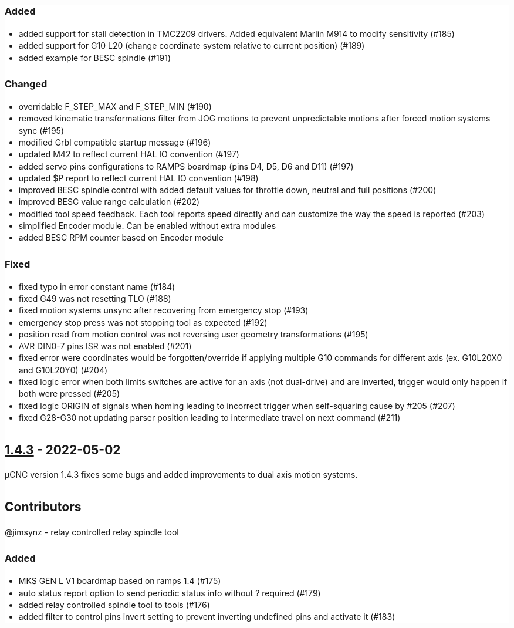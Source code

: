 ### Added

- added support for stall detection in TMC2209 drivers. Added equivalent Marlin M914 to modify sensitivity (#185)
- added support for G10 L20 (change coordinate system relative to current position) (#189)
- added example for BESC spindle (#191)

### Changed

- overridable F_STEP_MAX and F_STEP_MIN (#190)
- removed kinematic transformations filter from JOG motions to prevent unpredictable motions after forced motion systems sync (#195)
- modified Grbl compatible startup message (#196)
- updated M42 to reflect current HAL IO convention (#197)
- added servo pins configurations to RAMPS boardmap (pins D4, D5, D6 and D11) (#197)
- updated $P report to reflect current HAL IO convention (#198)
- improved BESC spindle control with added default values for throttle down, neutral and full positions (#200)
- improved BESC value range calculation (#202)
- modified tool speed feedback. Each tool reports speed directly and can customize the way the speed is reported (#203)
- simplified Encoder module. Can be enabled without extra modules
- added BESC RPM counter based on Encoder module 

### Fixed

- fixed typo in error constant name (#184)
- fixed G49 was not resetting TLO (#188)
- fixed motion systems unsync after recovering from emergency stop (#193)
- emergency stop press was not stopping tool as expected (#192)
- position read from motion control was not reversing user geometry transformations (#195)
- AVR DIN0-7 pins ISR was not enabled (#201)
- fixed error were coordinates would be forgotten/override if applying multiple G10 commands for different axis (ex. G10L20X0 and G10L20Y0) (#204)
- fixed logic error when both limits switches are active for an axis (not dual-drive) and are inverted, trigger would only happen if both were pressed (#205)
- fixed logic ORIGIN of signals when homing leading to incorrect trigger when self-squaring cause by #205 (#207)
- fixed G28-G30 not updating parser position leading to intermediate travel on next command (#211)

## [1.4.3] - 2022-05-02

µCNC version 1.4.3 fixes some bugs and added improvements to dual axis motion systems.

## Contributors
[@jimsynz](https://github.com/jimsynz) - relay controlled relay spindle tool

### Added

- MKS GEN L V1 boardmap based on ramps 1.4 (#175)
- auto status report option to send periodic status info without ? required (#179)
- added relay controlled spindle tool to tools (#176)
- added filter to control pins invert setting to prevent inverting undefined pins and activate it (#183)


[1.12.3]: https://github.com/Paciente8159/uCNC/releases/tag/v1.12.3
[1.12.2]: https://github.com/Paciente8159/uCNC/releases/tag/v1.12.2
[1.12.1]: https://github.com/Paciente8159/uCNC/releases/tag/v1.12.1
[1.12.0]: https://github.com/Paciente8159/uCNC/releases/tag/v1.12.0
[1.11.2]: https://github.com/Paciente8159/uCNC/releases/tag/v1.11.2
[1.11.1]: https://github.com/Paciente8159/uCNC/releases/tag/v1.11.1
[1.11.0]: https://github.com/Paciente8159/uCNC/releases/tag/v1.11.0
[1.11.0-rc]: https://github.com/Paciente8159/uCNC/releases/tag/v1.11.0-rc
[1.10.2]: https://github.com/Paciente8159/uCNC/releases/tag/v1.10.2
[1.10.1]: https://github.com/Paciente8159/uCNC/releases/tag/v1.10.1
[1.10.0]: https://github.com/Paciente8159/uCNC/releases/tag/v1.10.0
[1.9.4]: https://github.com/Paciente8159/uCNC/releases/tag/v1.9.4
[1.9.3]: https://github.com/Paciente8159/uCNC/releases/tag/v1.9.3
[1.9.2]: https://github.com/Paciente8159/uCNC/releases/tag/v1.9.2
[1.9.1]: https://github.com/Paciente8159/uCNC/releases/tag/v1.9.1
[1.9.0]: https://github.com/Paciente8159/uCNC/releases/tag/v1.9.0
[1.9.0-beta]: https://github.com/Paciente8159/uCNC/releases/tag/v1.9.0-beta
[1.8.11]: https://github.com/Paciente8159/uCNC/releases/tag/v1.8.11
[1.8.10]: https://github.com/Paciente8159/uCNC/releases/tag/v1.8.10
[1.8.9]: https://github.com/Paciente8159/uCNC/releases/tag/v1.8.9
[1.8.8]: https://github.com/Paciente8159/uCNC/releases/tag/v1.8.8
[1.8.7]: https://github.com/Paciente8159/uCNC/releases/tag/v1.8.7
[1.8.6]: https://github.com/Paciente8159/uCNC/releases/tag/v1.8.6
[1.8.5]: https://github.com/Paciente8159/uCNC/releases/tag/v1.8.5
[1.8.4]: https://github.com/Paciente8159/uCNC/releases/tag/v1.8.4
[1.8.3]: https://github.com/Paciente8159/uCNC/releases/tag/v1.8.3
[1.8.2]: https://github.com/Paciente8159/uCNC/releases/tag/v1.8.2
[1.8.1]: https://github.com/Paciente8159/uCNC/releases/tag/v1.8.1
[1.8.0]: https://github.com/Paciente8159/uCNC/releases/tag/v1.8.0
[1.7.6]: https://github.com/Paciente8159/uCNC/releases/tag/v1.7.6
[1.7.5]: https://github.com/Paciente8159/uCNC/releases/tag/v1.7.5
[1.7.4]: https://github.com/Paciente8159/uCNC/releases/tag/v1.7.4
[1.8.0-beta]: https://github.com/Paciente8159/uCNC/releases/tag/v1.8.0-beta
[1.7.3]: https://github.com/Paciente8159/uCNC/releases/tag/v1.7.3
[1.7.2]: https://github.com/Paciente8159/uCNC/releases/tag/v1.7.2
[1.7.1]: https://github.com/Paciente8159/uCNC/releases/tag/v1.7.1
[1.7.0]: https://github.com/Paciente8159/uCNC/releases/tag/v1.7.0
[1.7.0-beta]: https://github.com/Paciente8159/uCNC/releases/tag/v1.7.0-beta
[1.6.2]: https://github.com/Paciente8159/uCNC/releases/tag/v1.6.2
[1.6.1]: https://github.com/Paciente8159/uCNC/releases/tag/v1.6.1
[1.6.0]: https://github.com/Paciente8159/uCNC/releases/tag/v1.6.0
[1.6.0-alpha]: https://github.com/Paciente8159/uCNC/releases/tag/v1.6.0-alpha
[1.5.7]: https://github.com/Paciente8159/uCNC/releases/tag/v1.5.7
[1.5.6]: https://github.com/Paciente8159/uCNC/releases/tag/v1.5.6
[1.5.5]: https://github.com/Paciente8159/uCNC/releases/tag/v1.5.5
[1.5.4]: https://github.com/Paciente8159/uCNC/releases/tag/v1.5.4
[1.5.3]: https://github.com/Paciente8159/uCNC/releases/tag/v1.5.3
[1.5.2]: https://github.com/Paciente8159/uCNC/releases/tag/v1.5.2
[1.5.1]: https://github.com/Paciente8159/uCNC/releases/tag/v1.5.1
[1.5.0]: https://github.com/Paciente8159/uCNC/releases/tag/v1.5.0
[1.5.rc]: https://github.com/Paciente8159/uCNC/releases/tag/v1.5.rc
[1.5.beta]: https://github.com/Paciente8159/uCNC/releases/tag/v1.5.beta
[1.4.7]: https://github.com/Paciente8159/uCNC/releases/tag/v1.4.7
[1.4.6]: https://github.com/Paciente8159/uCNC/releases/tag/v1.4.6
[1.4.5]: https://github.com/Paciente8159/uCNC/releases/tag/v1.4.5
[1.4.4]: https://github.com/Paciente8159/uCNC/releases/tag/v1.4.4
[1.4.3]: https://github.com/Paciente8159/uCNC/releases/tag/v1.4.3
[1.4.2]: https://github.com/Paciente8159/uCNC/releases/tag/v1.4.2
[1.4.1]: https://github.com/Paciente8159/uCNC/releases/tag/v1.4.1
[1.4.0]: https://github.com/Paciente8159/uCNC/releases/tag/v1.4.0
[1.4.0-rc]: https://github.com/Paciente8159/uCNC/releases/tag/v1.4.0-rc
[1.4.0-beta2]: https://github.com/Paciente8159/uCNC/releases/tag/v1.4.0-beta2
[1.4.0-beta]: https://github.com/Paciente8159/uCNC/releases/tag/v1.4.0-beta
[1.4.0-alpha]: https://github.com/Paciente8159/uCNC/releases/tag/v1.4.0-alpha
[1.3.8]: https://github.com/Paciente8159/uCNC/releases/tag/v1.3.8
[1.3.7]: https://github.com/Paciente8159/uCNC/releases/tag/v1.3.7
[1.3.6]: https://github.com/Paciente8159/uCNC/releases/tag/v1.3.6
[1.3.5]: https://github.com/Paciente8159/uCNC/releases/tag/v1.3.5
[1.3.4]: https://github.com/Paciente8159/uCNC/releases/tag/v1.3.4
[1.3.3]: https://github.com/Paciente8159/uCNC/releases/tag/v1.3.3
[1.3.2]: https://github.com/Paciente8159/uCNC/releases/tag/v1.3.2
[1.3.1]: https://github.com/Paciente8159/uCNC/releases/tag/v1.3.1
[1.3.0]: https://github.com/Paciente8159/uCNC/releases/tag/v1.3.0
[1.3.rc]: https://github.com/Paciente8159/uCNC/releases/tag/v1.3.rc
[1.3.b2]: https://github.com/Paciente8159/uCNC/releases/tag/v1.3.b2
[1.3.b]: https://github.com/Paciente8159/uCNC/releases/tag/v1.3.b
[1.2.4]: https://github.com/Paciente8159/uCNC/releases/tag/v1.2.4
[1.2.3]: https://github.com/Paciente8159/uCNC/releases/tag/v1.2.3
[1.2.2]: https://github.com/Paciente8159/uCNC/releases/tag/v1.2.2
[1.2.1]: https://github.com/Paciente8159/uCNC/releases/tag/v1.2.1
[1.2.0]: https://github.com/Paciente8159/uCNC/releases/tag/v1.2.0
[1.1.2]: https://github.com/Paciente8159/uCNC/releases/tag/v1.1.2
[1.1.1]: https://github.com/Paciente8159/uCNC/releases/tag/v1.1.1
[1.1.0]: https://github.com/Paciente8159/uCNC/releases/tag/v1.1.0
[1.0.0]: https://github.com/Paciente8159/uCNC/releases/tag/v1.0.0
[1.0.0-rc]: https://github.com/Paciente8159/uCNC/releases/tag/v1.0.0-rc
[1.0.0-beta.2]: https://github.com/Paciente8159/uCNC/releases/tag/v1.0.0-beta.2
[1.0.0-beta]: https://github.com/Paciente8159/uCNC/releases/tag/v1.0.0-beta